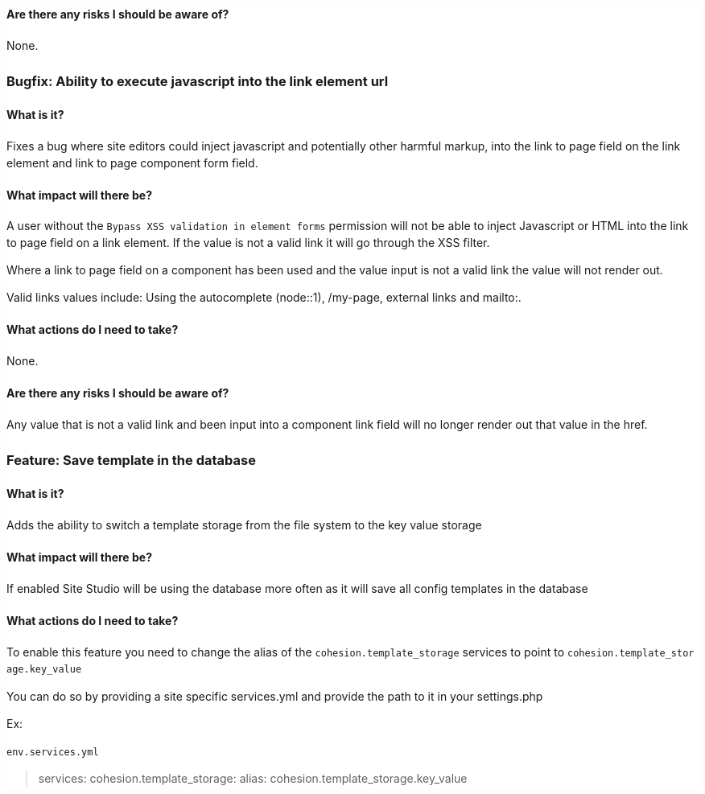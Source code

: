 #### Are there any risks I should be aware of?

None.

### Bugfix: Ability to execute javascript into the link element url

#### What is it?

Fixes a bug where site editors could inject javascript and potentially other harmful markup, into the link to page field on the link element and link to page component form field.

#### What impact will there be?

A user without the `Bypass XSS validation in element forms` permission will not be able to inject Javascript or HTML into the link to page field on a link element.
If the value is not a valid link it will go through the XSS filter.

Where a link to page field on a component has been used and the value input is not a valid link the value will not render out.

Valid links values include: Using the autocomplete (node::1), /my-page, external links and mailto:.

#### What actions do I need to take?

None.

#### Are there any risks I should be aware of?

Any value that is not a valid link and been input into a component link field will no longer render out that value in the href.

### Feature: Save template in the database

#### What is it?

Adds the ability to switch a template storage from the file system to the key value storage

#### What impact will there be?

If enabled Site Studio will be using the database more often as it will save all config templates in the database

#### What actions do I need to take?

To enable this feature you need to change the alias of the `cohesion.template_storage` services to point to `cohesion.template_storage.key_value`

You can do so by providing a site specific services.yml and provide the path to it in your settings.php

Ex:

`env.services.yml`

> services:
  cohesion.template_storage:
     alias: cohesion.template_storage.key_value
